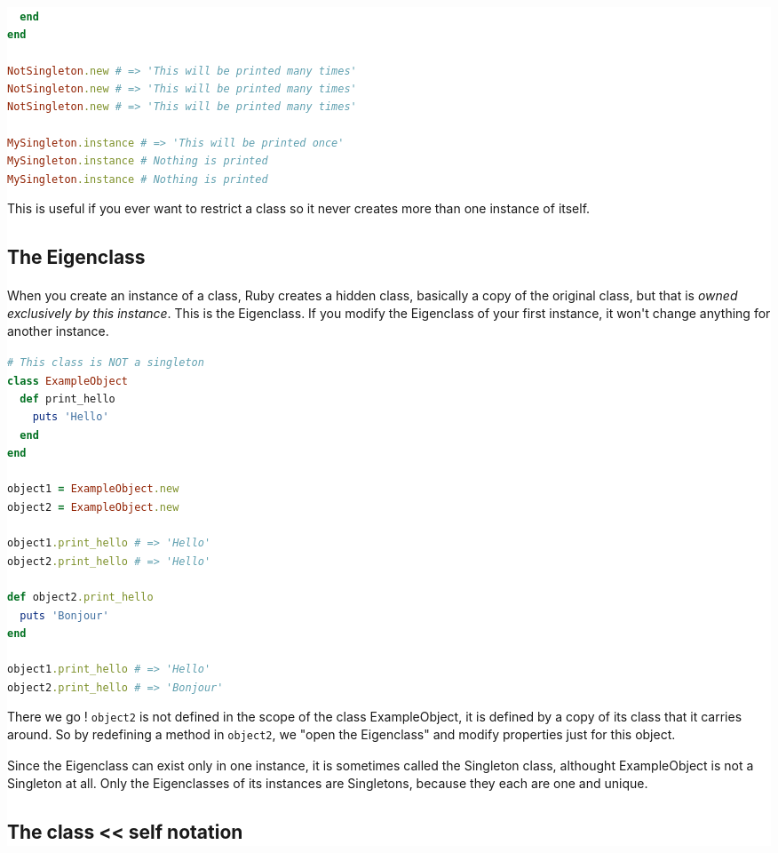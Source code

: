 ```ruby
  end
end

NotSingleton.new # => 'This will be printed many times'
NotSingleton.new # => 'This will be printed many times'
NotSingleton.new # => 'This will be printed many times'

MySingleton.instance # => 'This will be printed once'
MySingleton.instance # Nothing is printed
MySingleton.instance # Nothing is printed
```

This is useful if you ever want to restrict a class so it never creates more than one instance of itself.

## The Eigenclass

When you create an instance of a class, Ruby creates a hidden class, basically a copy of the original class, but that is *owned exclusively by this instance*. This is the Eigenclass. If you modify the Eigenclass of your first instance, it won't change anything for another instance.

```ruby
# This class is NOT a singleton
class ExampleObject
  def print_hello
    puts 'Hello'
  end
end

object1 = ExampleObject.new
object2 = ExampleObject.new

object1.print_hello # => 'Hello'
object2.print_hello # => 'Hello'

def object2.print_hello
  puts 'Bonjour'
end

object1.print_hello # => 'Hello'
object2.print_hello # => 'Bonjour'

```

There we go ! `object2` is not defined in the scope of the class ExampleObject, it is defined by a copy of its class that it carries around. So by redefining a method in `object2`, we "open the Eigenclass" and modify properties just for this object.

Since the Eigenclass can exist only in one instance, it is sometimes called the Singleton class, althought ExampleObject is not a Singleton at all. Only the Eigenclasses of its instances are Singletons, because they each are one and unique.

## The class << self notation
